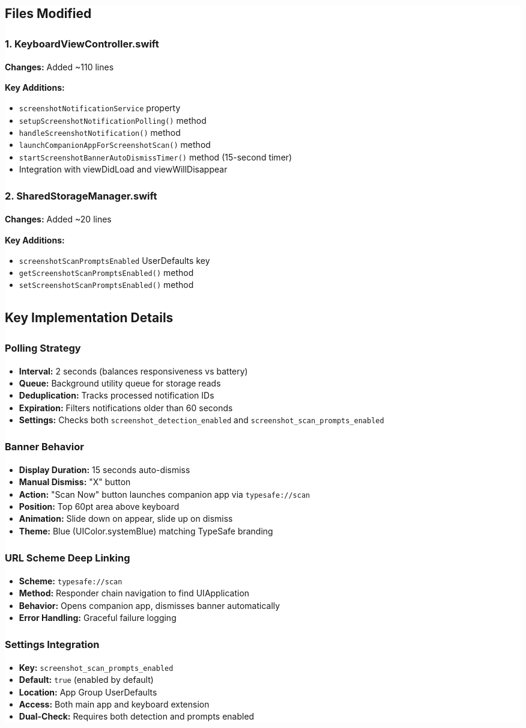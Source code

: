 ## Files Modified

### 1. KeyboardViewController.swift
**Changes:** Added ~110 lines

**Key Additions:**
- `screenshotNotificationService` property
- `setupScreenshotNotificationPolling()` method
- `handleScreenshotNotification()` method
- `launchCompanionAppForScreenshotScan()` method
- `startScreenshotBannerAutoDismissTimer()` method (15-second timer)
- Integration with viewDidLoad and viewWillDisappear

### 2. SharedStorageManager.swift
**Changes:** Added ~20 lines

**Key Additions:**
- `screenshotScanPromptsEnabled` UserDefaults key
- `getScreenshotScanPromptsEnabled()` method
- `setScreenshotScanPromptsEnabled()` method

## Key Implementation Details

### Polling Strategy
- **Interval:** 2 seconds (balances responsiveness vs battery)
- **Queue:** Background utility queue for storage reads
- **Deduplication:** Tracks processed notification IDs
- **Expiration:** Filters notifications older than 60 seconds
- **Settings:** Checks both `screenshot_detection_enabled` and `screenshot_scan_prompts_enabled`

### Banner Behavior
- **Display Duration:** 15 seconds auto-dismiss
- **Manual Dismiss:** "X" button
- **Action:** "Scan Now" button launches companion app via `typesafe://scan`
- **Position:** Top 60pt area above keyboard
- **Animation:** Slide down on appear, slide up on dismiss
- **Theme:** Blue (UIColor.systemBlue) matching TypeSafe branding

### URL Scheme Deep Linking
- **Scheme:** `typesafe://scan`
- **Method:** Responder chain navigation to find UIApplication
- **Behavior:** Opens companion app, dismisses banner automatically
- **Error Handling:** Graceful failure logging

### Settings Integration
- **Key:** `screenshot_scan_prompts_enabled`
- **Default:** `true` (enabled by default)
- **Location:** App Group UserDefaults
- **Access:** Both main app and keyboard extension
- **Dual-Check:** Requires both detection and prompts enabled

